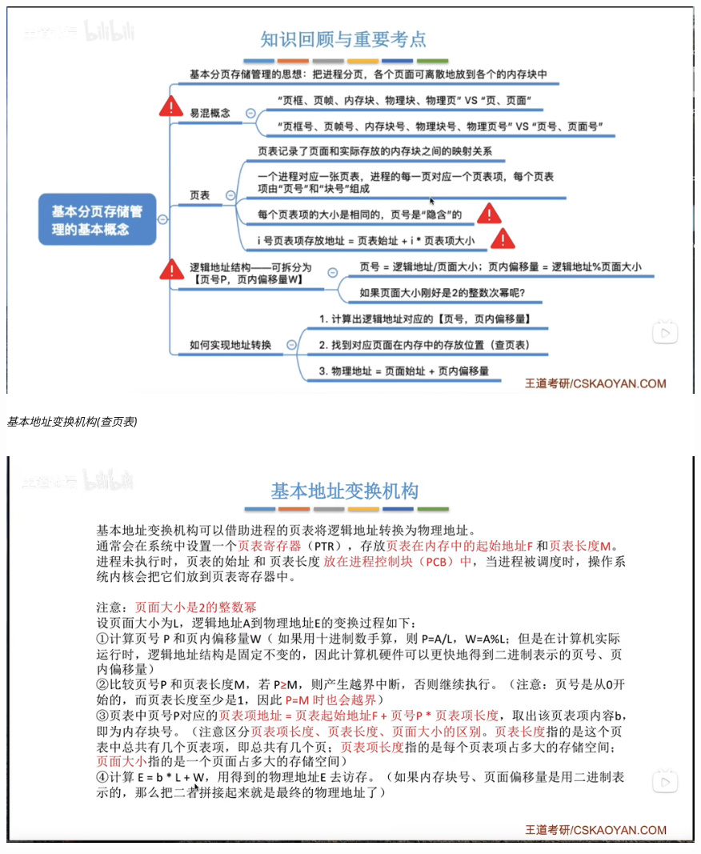 ![image-20250425145927399](imgs\image-20250425145927399.png)

###### 基本地址变换机构(查页表)

![image-20250428225139959](imgs\image-20250428225139959.png)

